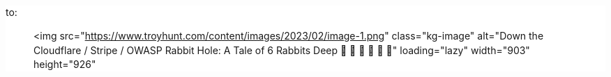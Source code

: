 to:</p><figure class="kg-card kg-image-card kg-width-full"><img src="https://www.troyhunt.com/content/images/2023/02/image-1.png" class="kg-image" alt="Down the Cloudflare / Stripe / OWASP Rabbit Hole: A Tale of 6 Rabbits Deep &#x1F430; &#x1F430; &#x1F430; &#x1F430; &#x1F430; &#x1F430;" loading="lazy" width="903" height="926" 